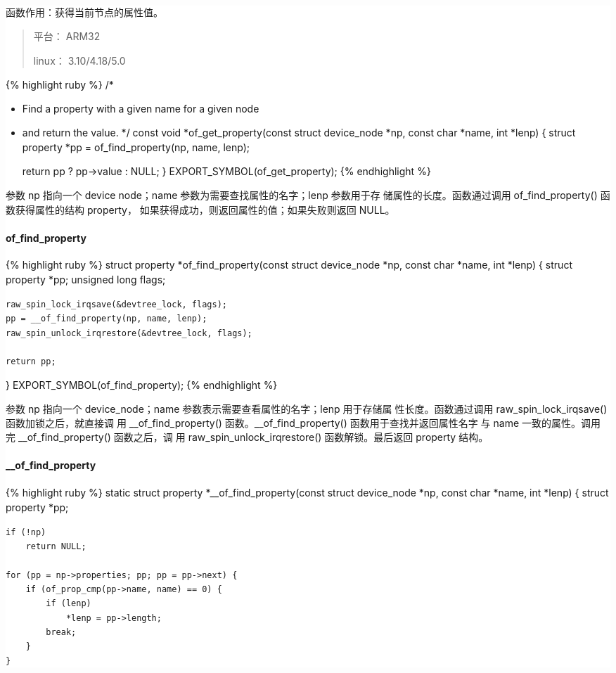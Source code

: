 函数作用：获得当前节点的属性值。

> 平台： ARM32
>
> linux： 3.10/4.18/5.0

{% highlight ruby %}
/*
 * Find a property with a given name for a given node
 * and return the value.
 */
const void *of_get_property(const struct device_node *np, const char *name,
                int *lenp)
{
    struct property *pp = of_find_property(np, name, lenp);

    return pp ? pp->value : NULL;
}
EXPORT_SYMBOL(of_get_property);
{% endhighlight %}

参数 np 指向一个 device node；name 参数为需要查找属性的名字；lenp 参数用于存
储属性的长度。函数通过调用 of_find_property() 函数获得属性的结构 property，
如果获得成功，则返回属性的值；如果失败则返回 NULL。

#### of_find_property

{% highlight ruby %}
struct property *of_find_property(const struct device_node *np,
                  const char *name,
                  int *lenp)
{
    struct property *pp;
    unsigned long flags;

    raw_spin_lock_irqsave(&devtree_lock, flags);
    pp = __of_find_property(np, name, lenp);
    raw_spin_unlock_irqrestore(&devtree_lock, flags);

    return pp;
}
EXPORT_SYMBOL(of_find_property);
{% endhighlight %}

参数 np 指向一个 device_node；name 参数表示需要查看属性的名字；lenp 用于存储属
性长度。函数通过调用 raw_spin_lock_irqsave() 函数加锁之后，就直接调
用 __of_find_property() 函数。__of_find_property() 函数用于查找并返回属性名字
与 name 一致的属性。调用完 __of_find_property() 函数之后，调
用 raw_spin_unlock_irqrestore() 函数解锁。最后返回 property 结构。

#### __of_find_property

{% highlight ruby %}
static struct property *__of_find_property(const struct device_node *np,
                       const char *name, int *lenp)
{
    struct property *pp;

    if (!np)
        return NULL;

    for (pp = np->properties; pp; pp = pp->next) {
        if (of_prop_cmp(pp->name, name) == 0) {
            if (lenp)
                *lenp = pp->length;
            break;
        }
    }
